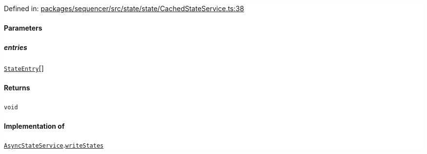 Defined in: [packages/sequencer/src/state/state/CachedStateService.ts:38](https://github.com/proto-kit/framework/blob/4d6b3b6da51b3edee0fbf25ce72c1f59ec61e891/packages/sequencer/src/state/state/CachedStateService.ts#L38)

#### Parameters

##### entries

[`StateEntry`](../interfaces/StateEntry.md)[]

#### Returns

`void`

#### Implementation of

[`AsyncStateService`](../interfaces/AsyncStateService.md).[`writeStates`](../interfaces/AsyncStateService.md#writestates)
